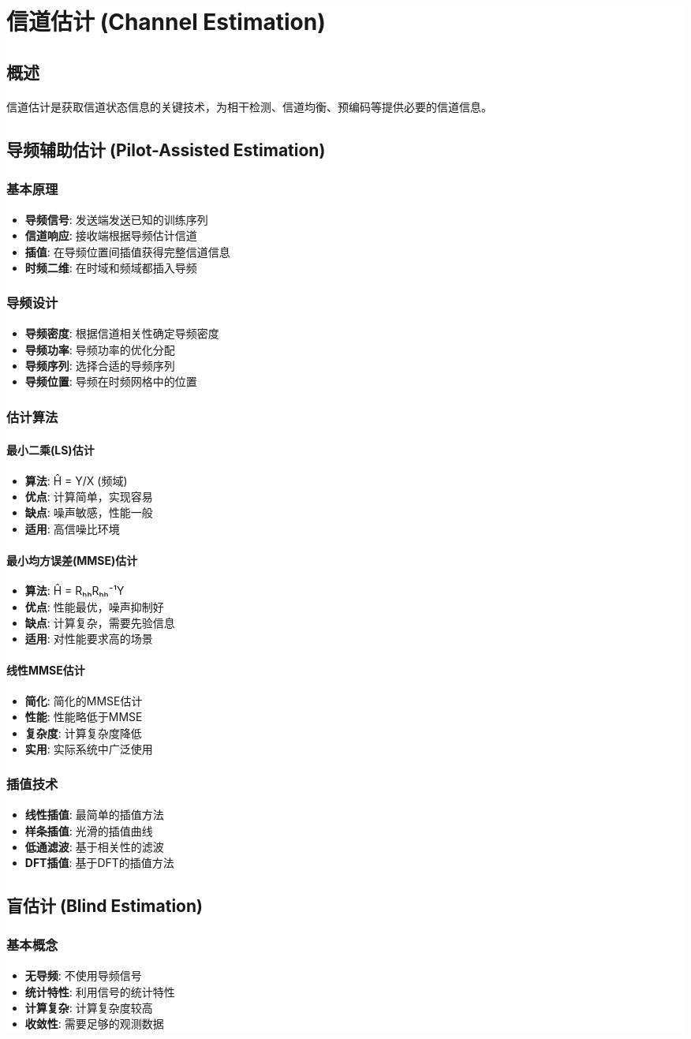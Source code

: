# 信道估计 (Channel Estimation)

## 概述
信道估计是获取信道状态信息的关键技术，为相干检测、信道均衡、预编码等提供必要的信道信息。

## 导频辅助估计 (Pilot-Assisted Estimation)
### 基本原理
- **导频信号**: 发送端发送已知的训练序列
- **信道响应**: 接收端根据导频估计信道
- **插值**: 在导频位置间插值获得完整信道信息
- **时频二维**: 在时域和频域都插入导频

### 导频设计
- **导频密度**: 根据信道相关性确定导频密度
- **导频功率**: 导频功率的优化分配
- **导频序列**: 选择合适的导频序列
- **导频位置**: 导频在时频网格中的位置

### 估计算法
#### 最小二乘(LS)估计
- **算法**: Ĥ = Y/X (频域)
- **优点**: 计算简单，实现容易
- **缺点**: 噪声敏感，性能一般
- **适用**: 高信噪比环境

#### 最小均方误差(MMSE)估计
- **算法**: Ĥ = RₕₕRₕₕ⁻¹Y
- **优点**: 性能最优，噪声抑制好
- **缺点**: 计算复杂，需要先验信息
- **适用**: 对性能要求高的场景

#### 线性MMSE估计
- **简化**: 简化的MMSE估计
- **性能**: 性能略低于MMSE
- **复杂度**: 计算复杂度降低
- **实用**: 实际系统中广泛使用

### 插值技术
- **线性插值**: 最简单的插值方法
- **样条插值**: 光滑的插值曲线
- **低通滤波**: 基于相关性的滤波
- **DFT插值**: 基于DFT的插值方法

## 盲估计 (Blind Estimation)
### 基本概念
- **无导频**: 不使用导频信号
- **统计特性**: 利用信号的统计特性
- **计算复杂**: 计算复杂度较高
- **收敛性**: 需要足够的观测数据
